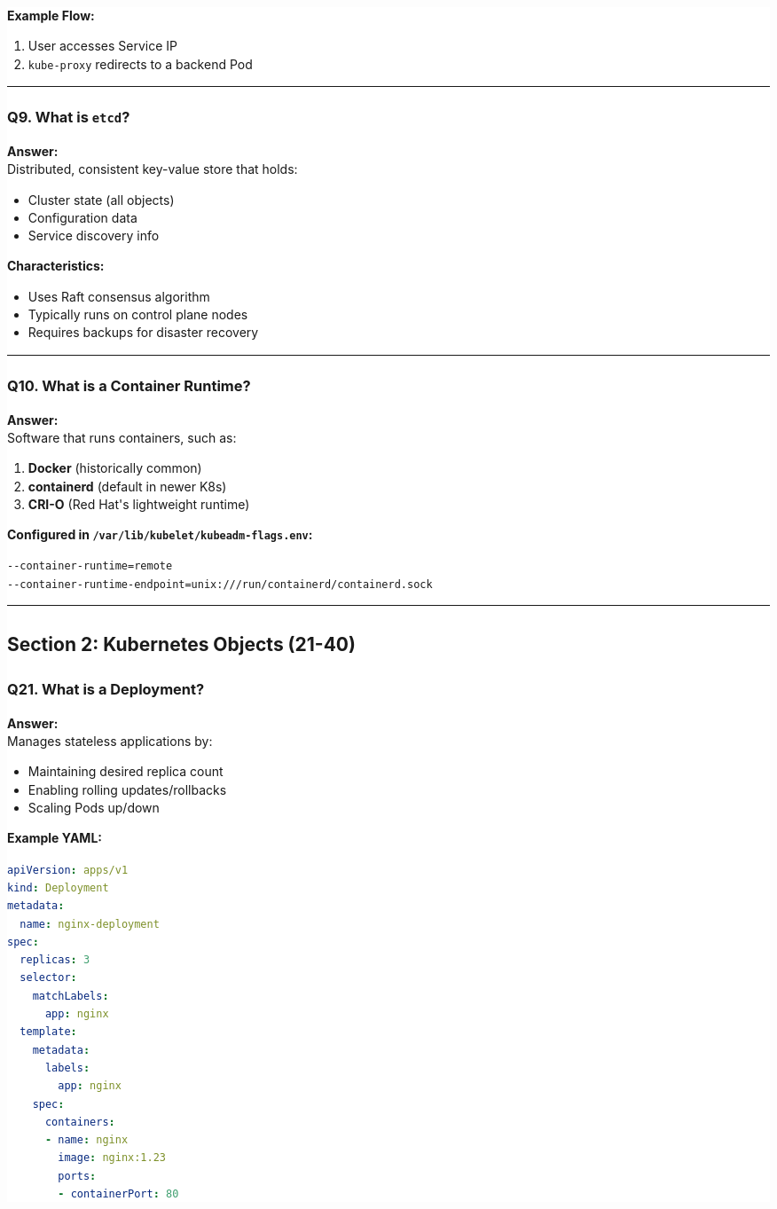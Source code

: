 **Example Flow:**
1. User accesses Service IP
2. `kube-proxy` redirects to a backend Pod

---

### Q9. What is `etcd`?
**Answer:**  
Distributed, consistent key-value store that holds:
- Cluster state (all objects)
- Configuration data
- Service discovery info

**Characteristics:**
- Uses Raft consensus algorithm
- Typically runs on control plane nodes
- Requires backups for disaster recovery

---

### Q10. What is a Container Runtime?
**Answer:**  
Software that runs containers, such as:
1. **Docker** (historically common)
2. **containerd** (default in newer K8s)
3. **CRI-O** (Red Hat's lightweight runtime)

**Configured in `/var/lib/kubelet/kubeadm-flags.env`:**
```
--container-runtime=remote
--container-runtime-endpoint=unix:///run/containerd/containerd.sock
```

---

## Section 2: Kubernetes Objects (21-40)

### Q21. What is a Deployment?
**Answer:**  
Manages stateless applications by:
- Maintaining desired replica count
- Enabling rolling updates/rollbacks
- Scaling Pods up/down

**Example YAML:**
```yaml
apiVersion: apps/v1
kind: Deployment
metadata:
  name: nginx-deployment
spec:
  replicas: 3
  selector:
    matchLabels:
      app: nginx
  template:
    metadata:
      labels:
        app: nginx
    spec:
      containers:
      - name: nginx
        image: nginx:1.23
        ports:
        - containerPort: 80
```
